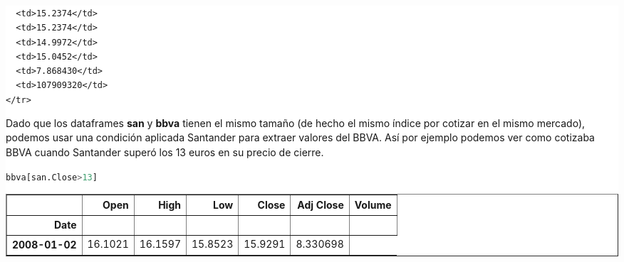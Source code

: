       <td>15.2374</td>
      <td>15.2374</td>
      <td>14.9972</td>
      <td>15.0452</td>
      <td>7.868430</td>
      <td>107909320</td>
    </tr>
  </tbody>
</table>
</div>



Dado que los dataframes **san** y **bbva** tienen el mismo tamaño (de hecho el mismo índice por cotizar en el mismo mercado), podemos usar una condición aplicada Santander para extraer valores del BBVA. Así por ejemplo podemos ver como cotizaba BBVA cuando Santander superó los 13 euros en su precio de cierre.


```python
bbva[san.Close>13]
```




<div>
<style scoped>
    .dataframe tbody tr th:only-of-type {
        vertical-align: middle;
    }

    .dataframe tbody tr th {
        vertical-align: top;
    }

    .dataframe thead th {
        text-align: right;
    }
</style>
<table border="1" class="dataframe">
  <thead>
    <tr style="text-align: right;">
      <th></th>
      <th>Open</th>
      <th>High</th>
      <th>Low</th>
      <th>Close</th>
      <th>Adj Close</th>
      <th>Volume</th>
    </tr>
    <tr>
      <th>Date</th>
      <th></th>
      <th></th>
      <th></th>
      <th></th>
      <th></th>
      <th></th>
    </tr>
  </thead>
  <tbody>
    <tr>
      <th>2008-01-02</th>
      <td>16.1021</td>
      <td>16.1597</td>
      <td>15.8523</td>
      <td>15.9291</td>
      <td>8.330698</td>
